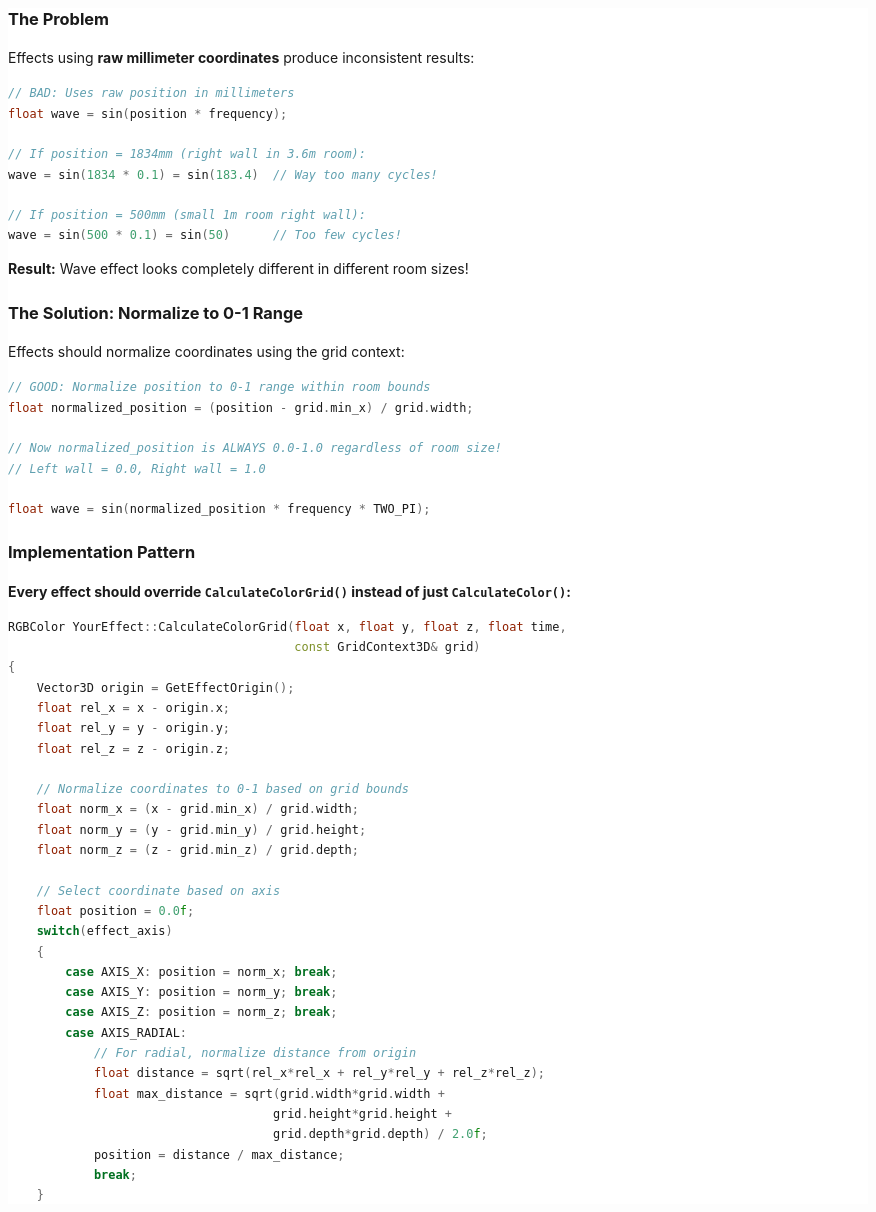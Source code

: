 ### The Problem

Effects using **raw millimeter coordinates** produce inconsistent results:

```cpp
// BAD: Uses raw position in millimeters
float wave = sin(position * frequency);

// If position = 1834mm (right wall in 3.6m room):
wave = sin(1834 * 0.1) = sin(183.4)  // Way too many cycles!

// If position = 500mm (small 1m room right wall):
wave = sin(500 * 0.1) = sin(50)      // Too few cycles!
```

**Result:** Wave effect looks completely different in different room sizes!

### The Solution: Normalize to 0-1 Range

Effects should normalize coordinates using the grid context:

```cpp
// GOOD: Normalize position to 0-1 range within room bounds
float normalized_position = (position - grid.min_x) / grid.width;

// Now normalized_position is ALWAYS 0.0-1.0 regardless of room size!
// Left wall = 0.0, Right wall = 1.0

float wave = sin(normalized_position * frequency * TWO_PI);
```

### Implementation Pattern

**Every effect should override `CalculateColorGrid()` instead of just `CalculateColor()`:**

```cpp
RGBColor YourEffect::CalculateColorGrid(float x, float y, float z, float time,
                                        const GridContext3D& grid)
{
    Vector3D origin = GetEffectOrigin();
    float rel_x = x - origin.x;
    float rel_y = y - origin.y;
    float rel_z = z - origin.z;

    // Normalize coordinates to 0-1 based on grid bounds
    float norm_x = (x - grid.min_x) / grid.width;
    float norm_y = (y - grid.min_y) / grid.height;
    float norm_z = (z - grid.min_z) / grid.depth;

    // Select coordinate based on axis
    float position = 0.0f;
    switch(effect_axis)
    {
        case AXIS_X: position = norm_x; break;
        case AXIS_Y: position = norm_y; break;
        case AXIS_Z: position = norm_z; break;
        case AXIS_RADIAL:
            // For radial, normalize distance from origin
            float distance = sqrt(rel_x*rel_x + rel_y*rel_y + rel_z*rel_z);
            float max_distance = sqrt(grid.width*grid.width +
                                     grid.height*grid.height +
                                     grid.depth*grid.depth) / 2.0f;
            position = distance / max_distance;
            break;
    }

```